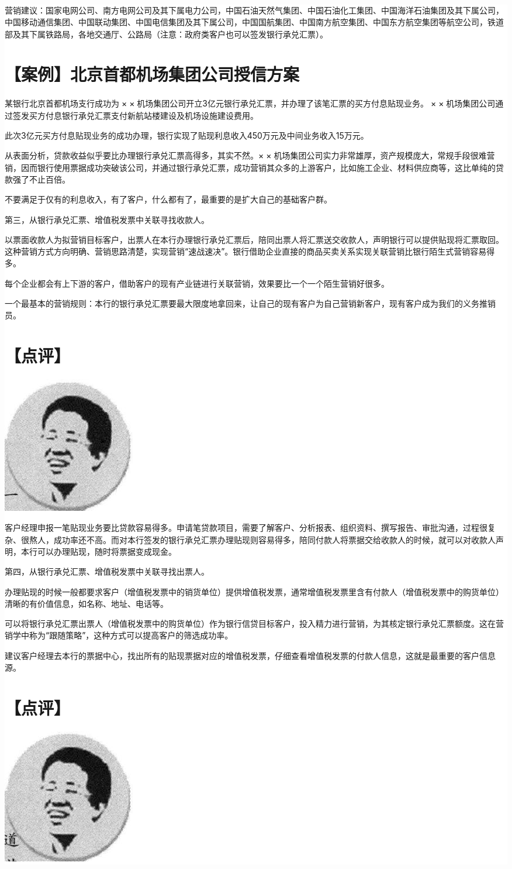 营销建议：国家电网公司、南方电网公司及其下属电力公司，中国石油天然气集团、中国石油化工集团、中国海洋石油集团及其下属公司，中国移动通信集团、中国联动集团、中国电信集团及其下属公司，中国国航集团、中国南方航空集团、中国东方航空集团等航空公司，铁道部及其下属铁路局，各地交通厅、公路局（注意：政府类客户也可以签发银行承兑汇票）。

# 【案例】北京首都机场集团公司授信方案

某银行北京首都机场支行成功为 $\times ~ \times$ 机场集团公司开立3亿元银行承兑汇票，并办理了该笔汇票的买方付息贴现业务。 $\times ~ \times$ 机场集团公司通过签发买方付息银行承兑汇票支付新航站楼建设及机场设施建设费用。

此次3亿元买方付息贴现业务的成功办理，银行实现了贴现利息收入450万元及中间业务收入15万元。

从表面分析，贷款收益似乎要比办理银行承兑汇票高得多，其实不然。$\times ~ \times$ 机场集团公司实力非常雄厚，资产规模庞大，常规手段很难营销，因而银行使用票据成功突破该公司，并通过银行承兑汇票，成功营销其众多的上游客户，比如施工企业、材料供应商等，这比单纯的贷款强了不止百倍。

不要满足于仅有的利息收入，有了客户，什么都有了，最重要的是扩大自己的基础客户群。

第三，从银行承兑汇票、增值税发票中关联寻找收款人。

以票面收款人为拟营销目标客户，出票人在本行办理银行承兑汇票后，陪同出票人将汇票送交收款人，声明银行可以提供贴现将汇票取回。这种营销方式方向明确、营销思路清楚，实现营销“速战速决”。银行借助企业直接的商品买卖关系实现关联营销比银行陌生式营销容易得多。

每个企业都会有上下游的客户，借助客户的现有产业链进行关联营销，效果要比一个一个陌生营销好很多。

一个最基本的营销规则：本行的银行承兑汇票要最大限度地拿回来，让自己的现有客户为自己营销新客户，现有客户成为我们的义务推销员。

# 【点评】

![](images/c6dbfd3d8cdaf8dd7522f9c65440813d184117e2c4911381b8aa7bb3f8568977.jpg)

客户经理申报一笔贴现业务要比贷款容易得多。申请笔贷款项目，需要了解客户、分析报表、组织资料、撰写报告、审批沟通，过程很复杂、很熬人，成功率还不高。而对本行签发的银行承兑汇票办理贴现则容易得多，陪同付款人将票据交给收款人的时候，就可以对收款人声明，本行可以办理贴现，随时将票据变成现金。

第四，从银行承兑汇票、增值税发票中关联寻找出票人。

办理贴现的时候一般都要求客户（增值税发票中的销货单位）提供增值税发票，通常增值税发票里含有付款人（增值税发票中的购货单位）清晰的有价值信息，如名称、地址、电话等。

可以将银行承兑汇票出票人（增值税发票中的购货单位）作为银行信贷目标客户，投入精力进行营销，为其核定银行承兑汇票额度。这在营销学中称为“跟随策略”，这种方式可以提高客户的筛选成功率。

建议客户经理去本行的票据中心，找出所有的贴现票据对应的增值税发票，仔细查看增值税发票的付款人信息，这就是最重要的客户信息源。

# 【点评】

![](images/4ff3e1eddb053875635dbadfc356fd0e5282919edb52d8253770faec00781238.jpg)
